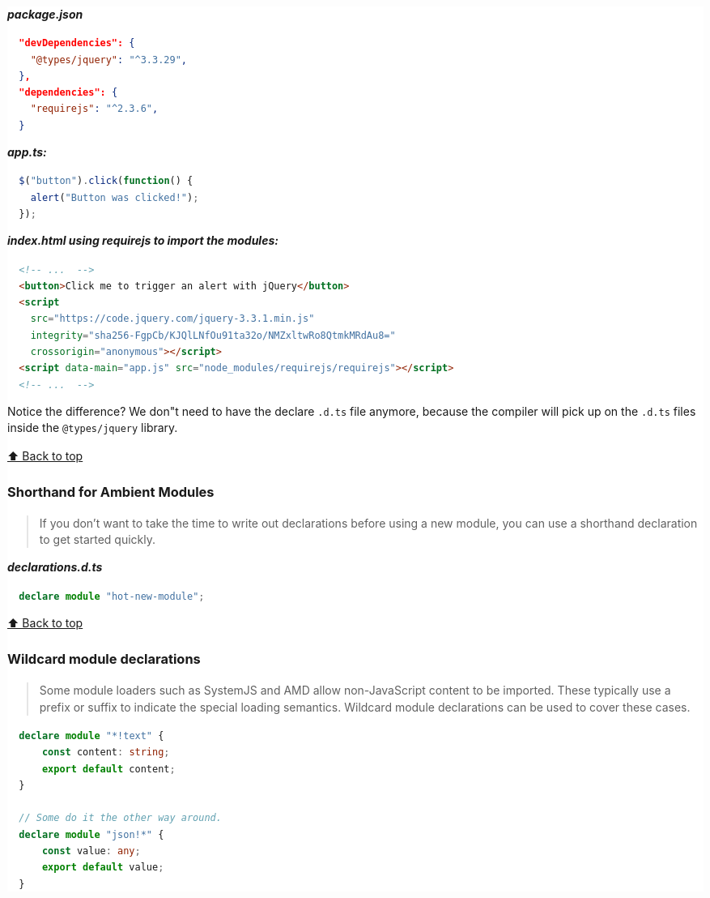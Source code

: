 ***package.json***

```json
  "devDependencies": {
    "@types/jquery": "^3.3.29",
  },
  "dependencies": {
    "requirejs": "^2.3.6",
  }
```

***app.ts:***

```ts
  $("button").click(function() {
    alert("Button was clicked!");
  });
```

***index.html using requirejs to import the modules:***

```html
  <!-- ...  -->
  <button>Click me to trigger an alert with jQuery</button>
  <script
    src="https://code.jquery.com/jquery-3.3.1.min.js"
    integrity="sha256-FgpCb/KJQlLNfOu91ta32o/NMZxltwRo8QtmkMRdAu8="
    crossorigin="anonymous"></script>
  <script data-main="app.js" src="node_modules/requirejs/requirejs"></script>
  <!-- ...  -->
```

Notice the difference? We don"t need to have the declare `.d.ts` file anymore, because the compiler will pick up on the `.d.ts` files inside the `@types/jquery` library.

[⬆️ Back to top](#table-of-contents)<br>

### Shorthand for Ambient Modules

> If you don’t want to take the time to write out declarations before using a new module, you can use a shorthand declaration to get started quickly.

***declarations.d.ts***

```ts
  declare module "hot-new-module";
```

[⬆️ Back to top](#table-of-contents)<br>

### Wildcard module declarations

> Some module loaders such as SystemJS and AMD allow non-JavaScript content to be imported. These typically use a prefix or suffix to indicate the special loading semantics. Wildcard module declarations can be used to cover these cases.

```ts
  declare module "*!text" {
      const content: string;
      export default content;
  }

  // Some do it the other way around.
  declare module "json!*" {
      const value: any;
      export default value;
  }
```
